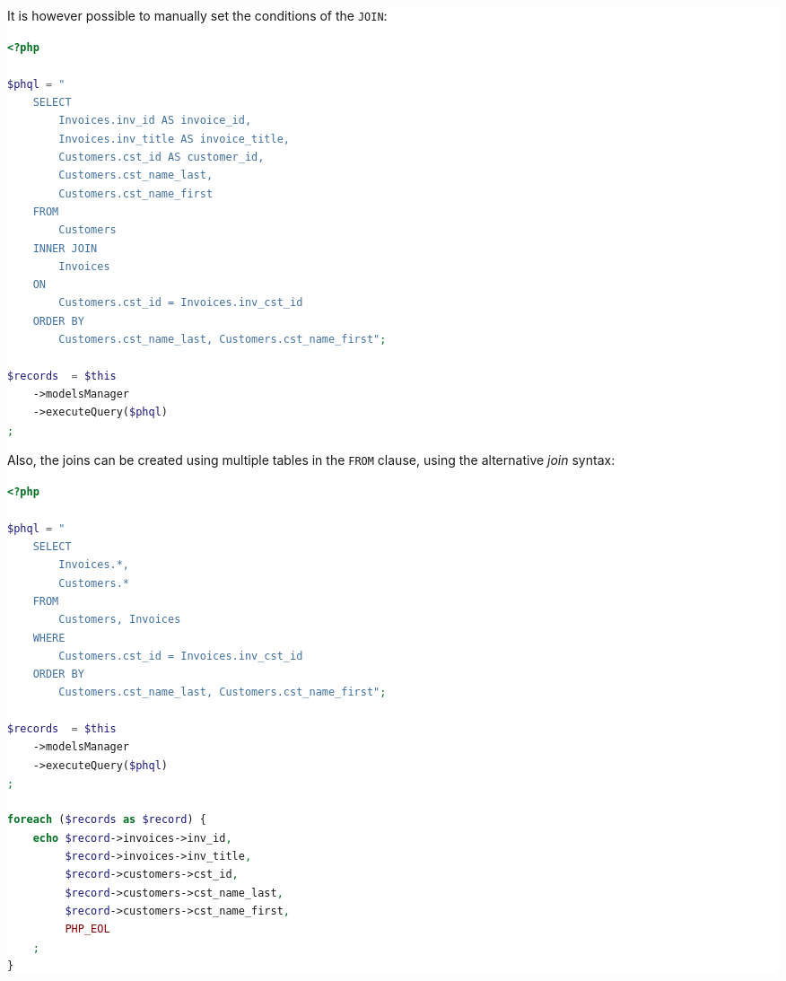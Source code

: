 It is however possible to manually set the conditions of the `JOIN`:

```php
<?php

$phql = "
    SELECT 
        Invoices.inv_id AS invoice_id, 
        Invoices.inv_title AS invoice_title, 
        Customers.cst_id AS customer_id,
        Customers.cst_name_last,
        Customers.cst_name_first 
    FROM 
        Customers
    INNER JOIN 
        Invoices
    ON 
        Customers.cst_id = Invoices.inv_cst_id 
    ORDER BY 
        Customers.cst_name_last, Customers.cst_name_first";

$records  = $this
    ->modelsManager
    ->executeQuery($phql)
;
```

Also, the joins can be created using multiple tables in the `FROM` clause, using the alternative *join* syntax:

```php
<?php

$phql = "
    SELECT 
        Invoices.*, 
        Customers.* 
    FROM 
        Customers, Invoices
    WHERE 
        Customers.cst_id = Invoices.inv_cst_id 
    ORDER BY 
        Customers.cst_name_last, Customers.cst_name_first";

$records  = $this
    ->modelsManager
    ->executeQuery($phql)
;

foreach ($records as $record) {
    echo $record->invoices->inv_id, 
         $record->invoices->inv_title, 
         $record->customers->cst_id,
         $record->customers->cst_name_last,
         $record->customers->cst_name_first, 
         PHP_EOL
    ;
}
```
